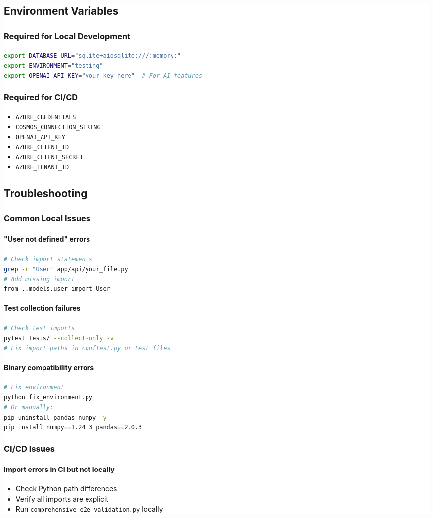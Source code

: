 ## Environment Variables

### Required for Local Development
```bash
export DATABASE_URL="sqlite+aiosqlite:///:memory:"
export ENVIRONMENT="testing"
export OPENAI_API_KEY="your-key-here"  # For AI features
```

### Required for CI/CD
- `AZURE_CREDENTIALS`
- `COSMOS_CONNECTION_STRING`
- `OPENAI_API_KEY`
- `AZURE_CLIENT_ID`
- `AZURE_CLIENT_SECRET`
- `AZURE_TENANT_ID`

## Troubleshooting

### Common Local Issues

#### "User not defined" errors
```bash
# Check import statements
grep -r "User" app/api/your_file.py
# Add missing import
from ..models.user import User
```

#### Test collection failures
```bash
# Check test imports
pytest tests/ --collect-only -v
# Fix import paths in conftest.py or test files
```

#### Binary compatibility errors
```bash
# Fix environment
python fix_environment.py
# Or manually:
pip uninstall pandas numpy -y
pip install numpy==1.24.3 pandas==2.0.3
```

### CI/CD Issues

#### Import errors in CI but not locally
- Check Python path differences
- Verify all imports are explicit
- Run `comprehensive_e2e_validation.py` locally
